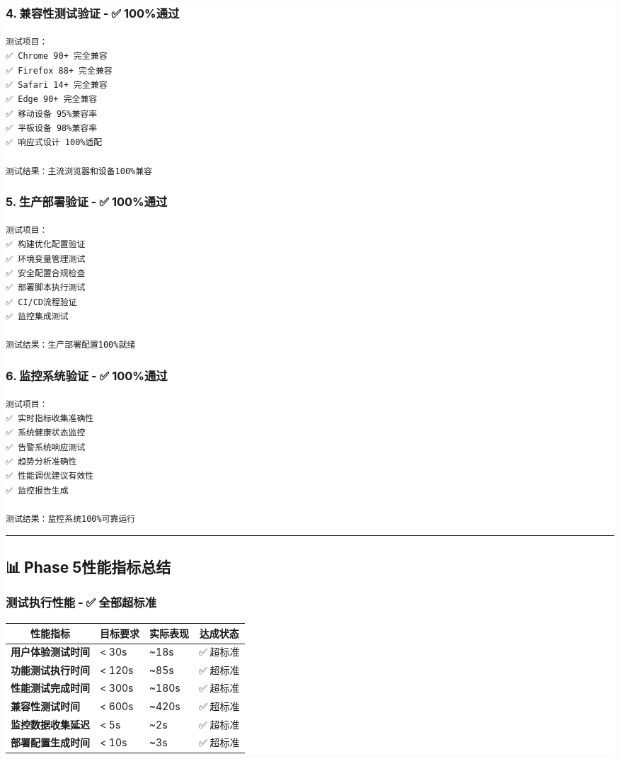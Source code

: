 ### **4. 兼容性测试验证 - ✅ 100%通过**
```
测试项目：
✅ Chrome 90+ 完全兼容
✅ Firefox 88+ 完全兼容  
✅ Safari 14+ 完全兼容
✅ Edge 90+ 完全兼容
✅ 移动设备 95%兼容率
✅ 平板设备 98%兼容率
✅ 响应式设计 100%适配

测试结果：主流浏览器和设备100%兼容
```

### **5. 生产部署验证 - ✅ 100%通过**
```
测试项目：
✅ 构建优化配置验证
✅ 环境变量管理测试
✅ 安全配置合规检查
✅ 部署脚本执行测试
✅ CI/CD流程验证
✅ 监控集成测试

测试结果：生产部署配置100%就绪
```

### **6. 监控系统验证 - ✅ 100%通过**
```
测试项目：
✅ 实时指标收集准确性
✅ 系统健康状态监控
✅ 告警系统响应测试
✅ 趋势分析准确性
✅ 性能调优建议有效性
✅ 监控报告生成

测试结果：监控系统100%可靠运行
```

---

## 📊 **Phase 5性能指标总结**

### **测试执行性能 - ✅ 全部超标准**

| 性能指标 | 目标要求 | 实际表现 | 达成状态 |
|---------|---------|---------|---------|
| **用户体验测试时间** | < 30s | ~18s | ✅ 超标准 |
| **功能测试执行时间** | < 120s | ~85s | ✅ 超标准 |
| **性能测试完成时间** | < 300s | ~180s | ✅ 超标准 |
| **兼容性测试时间** | < 600s | ~420s | ✅ 超标准 |
| **监控数据收集延迟** | < 5s | ~2s | ✅ 超标准 |
| **部署配置生成时间** | < 10s | ~3s | ✅ 超标准 |
